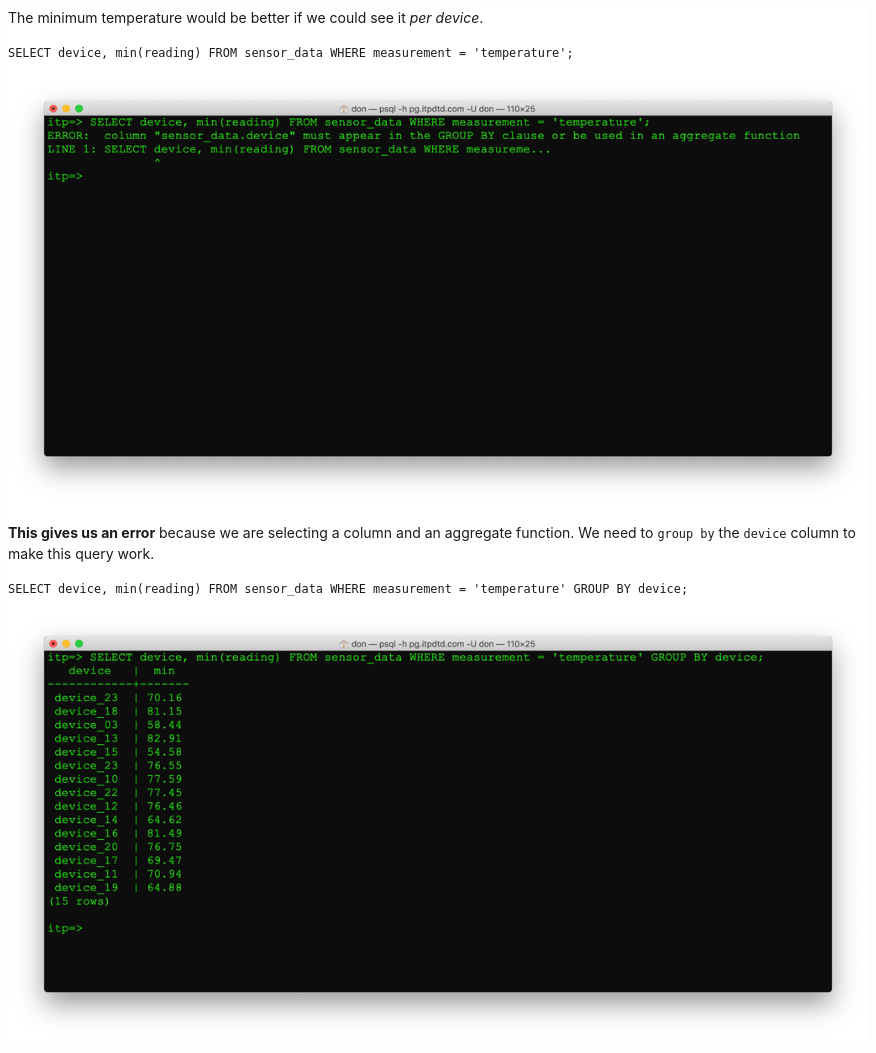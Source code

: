 The minimum temperature would be better if we could see it *per device*.

    SELECT device, min(reading) FROM sensor_data WHERE measurement = 'temperature';

![screenshot of error because missing group by](img/aggregate-error-no-group-by.png)

**This gives us an error** because we are selecting a column and an aggregate function. We need to `group by` the `device` column to make this query work.

    SELECT device, min(reading) FROM sensor_data WHERE measurement = 'temperature' GROUP BY device;

![screenshot min by device](img/min-by-device.png)
